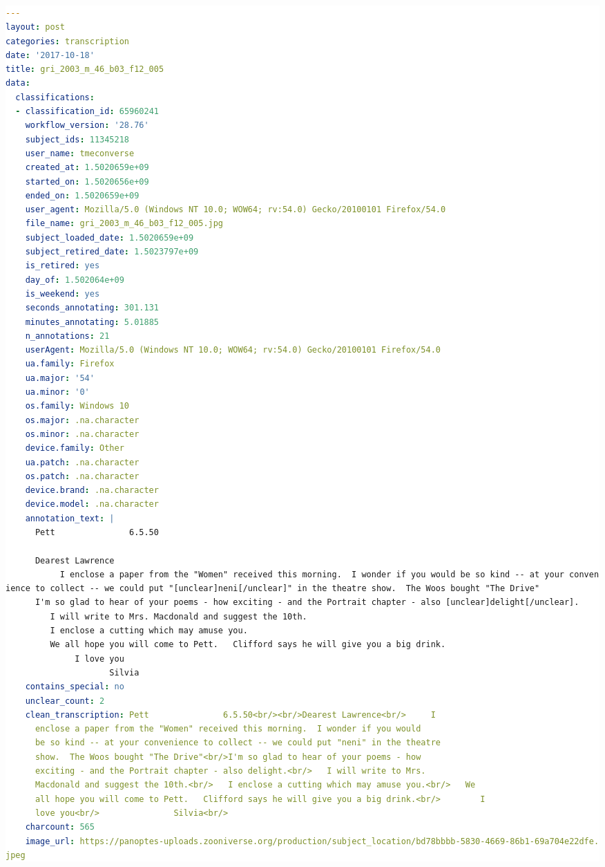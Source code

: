 ```yaml
---
layout: post
categories: transcription
date: '2017-10-18'
title: gri_2003_m_46_b03_f12_005
data:
  classifications:
  - classification_id: 65960241
    workflow_version: '28.76'
    subject_ids: 11345218
    user_name: tmeconverse
    created_at: 1.5020659e+09
    started_on: 1.5020656e+09
    ended_on: 1.5020659e+09
    user_agent: Mozilla/5.0 (Windows NT 10.0; WOW64; rv:54.0) Gecko/20100101 Firefox/54.0
    file_name: gri_2003_m_46_b03_f12_005.jpg
    subject_loaded_date: 1.5020659e+09
    subject_retired_date: 1.5023797e+09
    is_retired: yes
    day_of: 1.502064e+09
    is_weekend: yes
    seconds_annotating: 301.131
    minutes_annotating: 5.01885
    n_annotations: 21
    userAgent: Mozilla/5.0 (Windows NT 10.0; WOW64; rv:54.0) Gecko/20100101 Firefox/54.0
    ua.family: Firefox
    ua.major: '54'
    ua.minor: '0'
    os.family: Windows 10
    os.major: .na.character
    os.minor: .na.character
    device.family: Other
    ua.patch: .na.character
    os.patch: .na.character
    device.brand: .na.character
    device.model: .na.character
    annotation_text: |
      Pett               6.5.50

      Dearest Lawrence
           I enclose a paper from the "Women" received this morning.  I wonder if you would be so kind -- at your convenience to collect -- we could put "[unclear]neni[/unclear]" in the theatre show.  The Woos bought "The Drive"
      I'm so glad to hear of your poems - how exciting - and the Portrait chapter - also [unclear]delight[/unclear].
         I will write to Mrs. Macdonald and suggest the 10th.
         I enclose a cutting which may amuse you.
         We all hope you will come to Pett.   Clifford says he will give you a big drink.
              I love you
                     Silvia
    contains_special: no
    unclear_count: 2
    clean_transcription: Pett               6.5.50<br/><br/>Dearest Lawrence<br/>     I
      enclose a paper from the "Women" received this morning.  I wonder if you would
      be so kind -- at your convenience to collect -- we could put "neni" in the theatre
      show.  The Woos bought "The Drive"<br/>I'm so glad to hear of your poems - how
      exciting - and the Portrait chapter - also delight.<br/>   I will write to Mrs.
      Macdonald and suggest the 10th.<br/>   I enclose a cutting which may amuse you.<br/>   We
      all hope you will come to Pett.   Clifford says he will give you a big drink.<br/>        I
      love you<br/>               Silvia<br/>
    charcount: 565
    image_url: https://panoptes-uploads.zooniverse.org/production/subject_location/bd78bbbb-5830-4669-86b1-69a704e22dfe.jpeg
```